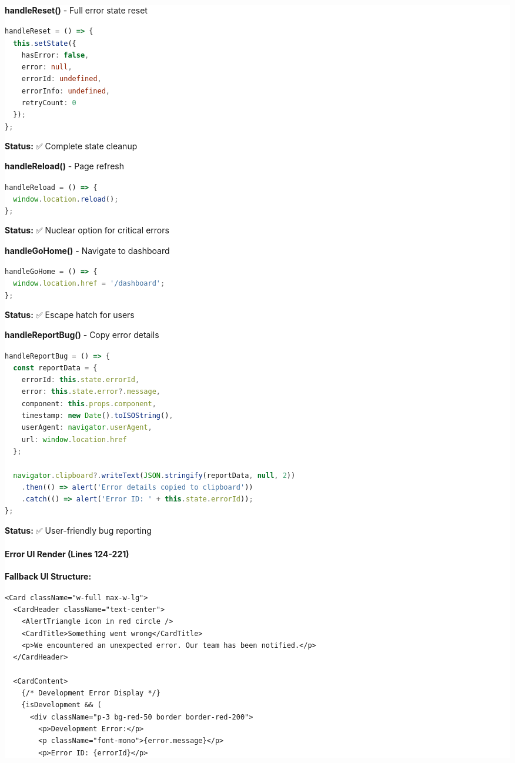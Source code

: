 **handleReset()** - Full error state reset
```typescript
handleReset = () => {
  this.setState({
    hasError: false,
    error: null,
    errorId: undefined,
    errorInfo: undefined,
    retryCount: 0
  });
};
```
**Status:** ✅ Complete state cleanup

**handleReload()** - Page refresh
```typescript
handleReload = () => {
  window.location.reload();
};
```
**Status:** ✅ Nuclear option for critical errors

**handleGoHome()** - Navigate to dashboard
```typescript
handleGoHome = () => {
  window.location.href = '/dashboard';
};
```
**Status:** ✅ Escape hatch for users

**handleReportBug()** - Copy error details
```typescript
handleReportBug = () => {
  const reportData = {
    errorId: this.state.errorId,
    error: this.state.error?.message,
    component: this.props.component,
    timestamp: new Date().toISOString(),
    userAgent: navigator.userAgent,
    url: window.location.href
  };

  navigator.clipboard?.writeText(JSON.stringify(reportData, null, 2))
    .then(() => alert('Error details copied to clipboard'))
    .catch(() => alert('Error ID: ' + this.state.errorId));
};
```
**Status:** ✅ User-friendly bug reporting

#### Error UI Render (Lines 124-221)

**Fallback UI Structure:**
```tsx
<Card className="w-full max-w-lg">
  <CardHeader className="text-center">
    <AlertTriangle icon in red circle />
    <CardTitle>Something went wrong</CardTitle>
    <p>We encountered an unexpected error. Our team has been notified.</p>
  </CardHeader>

  <CardContent>
    {/* Development Error Display */}
    {isDevelopment && (
      <div className="p-3 bg-red-50 border border-red-200">
        <p>Development Error:</p>
        <p className="font-mono">{error.message}</p>
        <p>Error ID: {errorId}</p>
```